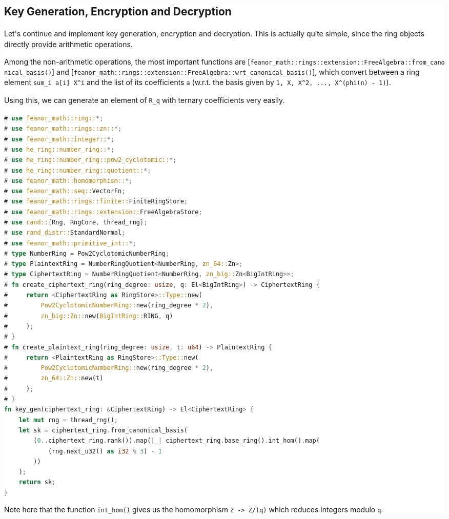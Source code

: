 ## Key Generation, Encryption and Decryption

Let's continue and implement key generation, encryption and decryption.
This is actually quite simple, since the ring objects directly provide arithmetic operations.

Among the non-arithmetic operations, the most important functions are [`feanor_math::rings::extension::FreeAlgebra::from_canonical_basis()`] and [`feanor_math::rings::extension::FreeAlgebra::wrt_canonical_basis()`], which convert between a ring element `sum_i a[i] X^i` and the list of its coefficients `a` (w.r.t. the basis given by `1, X, X^2, ..., X^(phi(n) - 1)`).

Using this, we can generate an element of `R_q` with ternary coefficients very easily.
```rust
# use feanor_math::ring::*;
# use feanor_math::rings::zn::*;
# use feanor_math::integer::*;
# use he_ring::number_ring::*;
# use he_ring::number_ring::pow2_cyclotomic::*;
# use he_ring::number_ring::quotient::*;
# use feanor_math::homomorphism::*;
# use feanor_math::seq::VectorFn;
# use feanor_math::rings::finite::FiniteRingStore;
# use feanor_math::rings::extension::FreeAlgebraStore;
# use rand::{Rng, RngCore, thread_rng};
# use rand_distr::StandardNormal;
# use feanor_math::primitive_int::*;
# type NumberRing = Pow2CyclotomicNumberRing;
# type PlaintextRing = NumberRingQuotient<NumberRing, zn_64::Zn>;
# type CiphertextRing = NumberRingQuotient<NumberRing, zn_big::Zn<BigIntRing>>;
# fn create_ciphertext_ring(ring_degree: usize, q: El<BigIntRing>) -> CiphertextRing {
#     return <CiphertextRing as RingStore>::Type::new(
#         Pow2CyclotomicNumberRing::new(ring_degree * 2), 
#         zn_big::Zn::new(BigIntRing::RING, q)
#     );
# }
# fn create_plaintext_ring(ring_degree: usize, t: u64) -> PlaintextRing {
#     return <PlaintextRing as RingStore>::Type::new(
#         Pow2CyclotomicNumberRing::new(ring_degree * 2), 
#         zn_64::Zn::new(t)
#     ); 
# }
fn key_gen(ciphertext_ring: &CiphertextRing) -> El<CiphertextRing> {
    let mut rng = thread_rng();
    let sk = ciphertext_ring.from_canonical_basis(
        (0..ciphertext_ring.rank()).map(|_| ciphertext_ring.base_ring().int_hom().map(
            (rng.next_u32() as i32 % 3) - 1
        ))
    );
    return sk;
}
```
Note here that the function `int_hom()` gives us the homomorphism `Z -> Z/(q)` which reduces integers modulo `q`.
